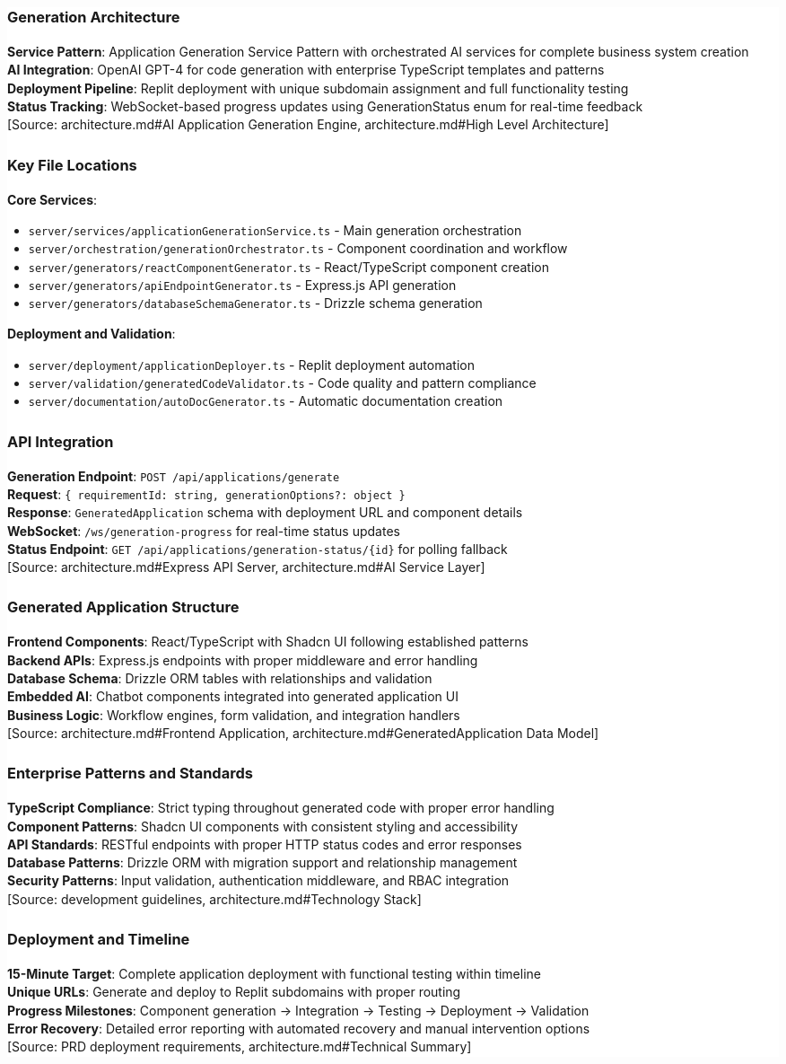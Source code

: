 ### Generation Architecture
**Service Pattern**: Application Generation Service Pattern with orchestrated AI services for complete business system creation  
**AI Integration**: OpenAI GPT-4 for code generation with enterprise TypeScript templates and patterns  
**Deployment Pipeline**: Replit deployment with unique subdomain assignment and full functionality testing  
**Status Tracking**: WebSocket-based progress updates using GenerationStatus enum for real-time feedback  
[Source: architecture.md#AI Application Generation Engine, architecture.md#High Level Architecture]

### Key File Locations
**Core Services**:
- `server/services/applicationGenerationService.ts` - Main generation orchestration
- `server/orchestration/generationOrchestrator.ts` - Component coordination and workflow
- `server/generators/reactComponentGenerator.ts` - React/TypeScript component creation
- `server/generators/apiEndpointGenerator.ts` - Express.js API generation
- `server/generators/databaseSchemaGenerator.ts` - Drizzle schema generation

**Deployment and Validation**:
- `server/deployment/applicationDeployer.ts` - Replit deployment automation
- `server/validation/generatedCodeValidator.ts` - Code quality and pattern compliance
- `server/documentation/autoDocGenerator.ts` - Automatic documentation creation

### API Integration
**Generation Endpoint**: `POST /api/applications/generate`  
**Request**: `{ requirementId: string, generationOptions?: object }`  
**Response**: `GeneratedApplication` schema with deployment URL and component details  
**WebSocket**: `/ws/generation-progress` for real-time status updates  
**Status Endpoint**: `GET /api/applications/generation-status/{id}` for polling fallback  
[Source: architecture.md#Express API Server, architecture.md#AI Service Layer]

### Generated Application Structure
**Frontend Components**: React/TypeScript with Shadcn UI following established patterns  
**Backend APIs**: Express.js endpoints with proper middleware and error handling  
**Database Schema**: Drizzle ORM tables with relationships and validation  
**Embedded AI**: Chatbot components integrated into generated application UI  
**Business Logic**: Workflow engines, form validation, and integration handlers  
[Source: architecture.md#Frontend Application, architecture.md#GeneratedApplication Data Model]

### Enterprise Patterns and Standards
**TypeScript Compliance**: Strict typing throughout generated code with proper error handling  
**Component Patterns**: Shadcn UI components with consistent styling and accessibility  
**API Standards**: RESTful endpoints with proper HTTP status codes and error responses  
**Database Patterns**: Drizzle ORM with migration support and relationship management  
**Security Patterns**: Input validation, authentication middleware, and RBAC integration  
[Source: development guidelines, architecture.md#Technology Stack]

### Deployment and Timeline
**15-Minute Target**: Complete application deployment with functional testing within timeline  
**Unique URLs**: Generate and deploy to Replit subdomains with proper routing  
**Progress Milestones**: Component generation → Integration → Testing → Deployment → Validation  
**Error Recovery**: Detailed error reporting with automated recovery and manual intervention options  
[Source: PRD deployment requirements, architecture.md#Technical Summary]
